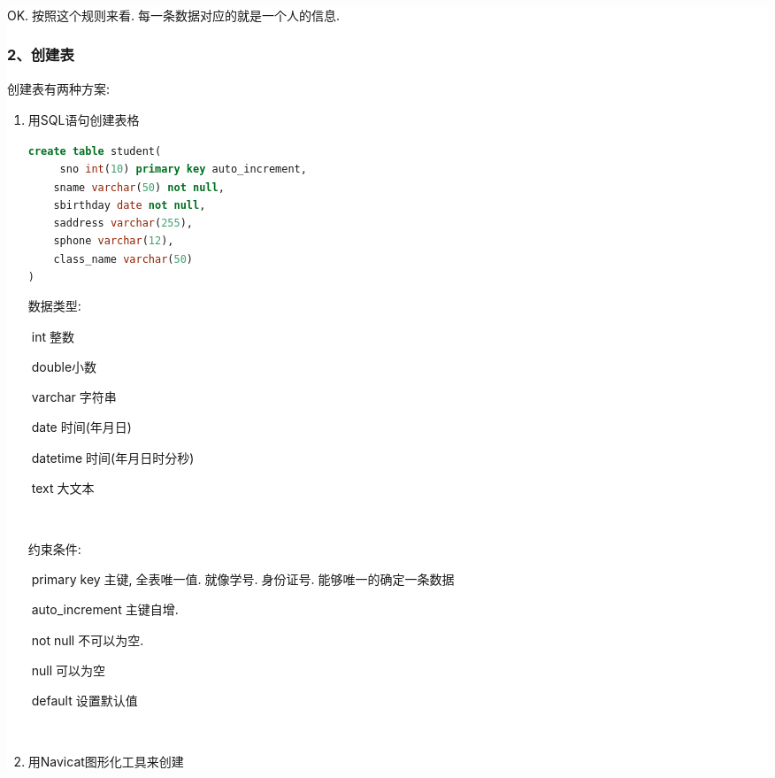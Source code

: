 OK. 按照这个规则来看. 每一条数据对应的就是一个人的信息. 

### 2、创建表

创建表有两种方案: 

1. 用SQL语句创建表格

   ```sql
   create table student(
   		sno int(10) primary key auto_increment,
       sname varchar(50) not null, 
       sbirthday date not null,
       saddress varchar(255),
       sphone varchar(12),
       class_name varchar(50)
   )
   ```

   数据类型:

   ​	int 整数

   ​	double小数 

   ​	varchar  字符串

   ​	date  时间(年月日)

   ​	datetime 时间(年月日时分秒)

   ​	text 大文本

   ​	

   约束条件:

   ​	primary key 主键, 全表唯一值. 就像学号. 身份证号. 能够唯一的确定一条数据

   ​	auto_increment 主键自增.

   ​	not null  不可以为空.

   ​	null  可以为空

   ​	default 设置默认值

   ​		

2. 用Navicat图形化工具来创建
